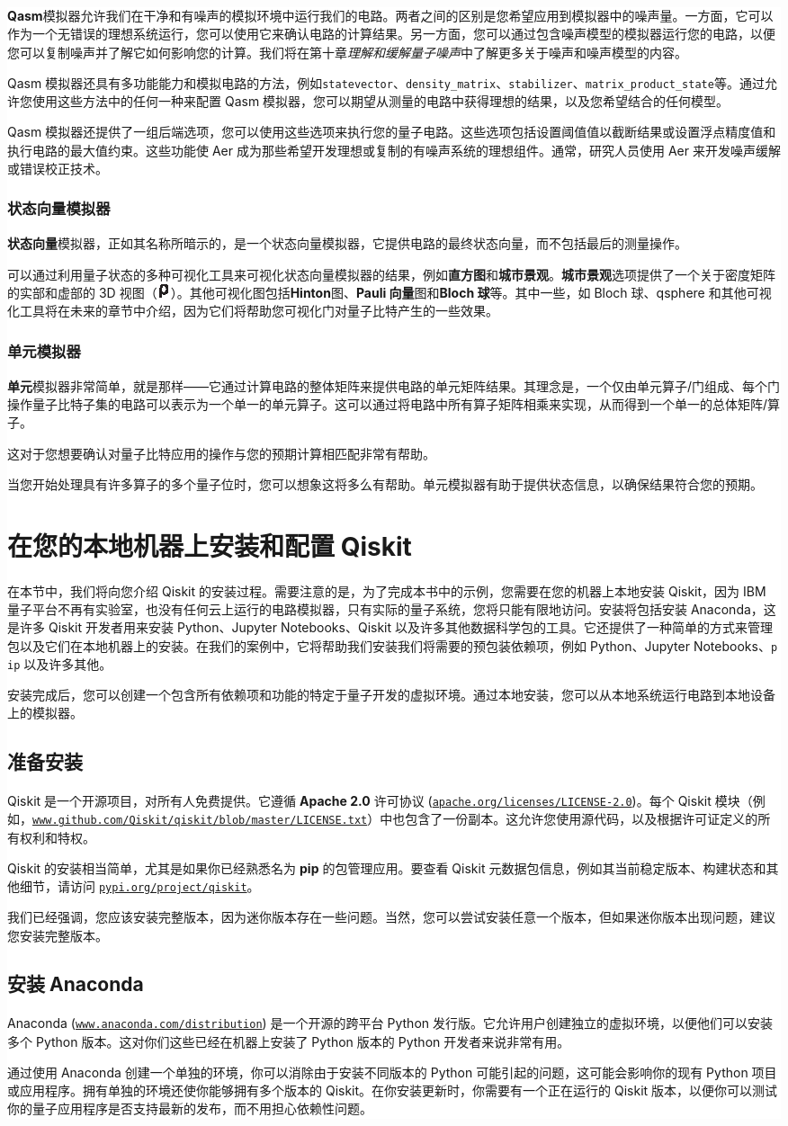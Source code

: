 **Qasm**模拟器允许我们在干净和有噪声的模拟环境中运行我们的电路。两者之间的区别是您希望应用到模拟器中的噪声量。一方面，它可以作为一个无错误的理想系统运行，您可以使用它来确认电路的计算结果。另一方面，您可以通过包含噪声模型的模拟器运行您的电路，以便您可以复制噪声并了解它如何影响您的计算。我们将在第十章*理解和缓解量子噪声*中了解更多关于噪声和噪声模型的内容。

Qasm 模拟器还具有多功能能力和模拟电路的方法，例如`statevector`、`density_matrix`、`stabilizer`、`matrix_product_state`等。通过允许您使用这些方法中的任何一种来配置 Qasm 模拟器，您可以期望从测量的电路中获得理想的结果，以及您希望结合的任何模型。

Qasm 模拟器还提供了一组后端选项，您可以使用这些选项来执行您的量子电路。这些选项包括设置阈值值以截断结果或设置浮点精度值和执行电路的最大值约束。这些功能使 Aer 成为那些希望开发理想或复制的有噪声系统的理想组件。通常，研究人员使用 Aer 来开发噪声缓解或错误校正技术。

### 状态向量模拟器

**状态向量**模拟器，正如其名称所暗示的，是一个状态向量模拟器，它提供电路的最终状态向量，而不包括最后的测量操作。

可以通过利用量子状态的多种可视化工具来可视化状态向量模拟器的结果，例如**直方图**和**城市景观**。**城市景观**选项提供了一个关于密度矩阵的实部和虚部的 3D 视图（![](img/Icon_1.png)）。其他可视化图包括**Hinton**图、**Pauli 向量**图和**Bloch 球**等。其中一些，如 Bloch 球、qsphere 和其他可视化工具将在未来的章节中介绍，因为它们将帮助您可视化门对量子比特产生的一些效果。

### 单元模拟器

**单元**模拟器非常简单，就是那样——它通过计算电路的整体矩阵来提供电路的单元矩阵结果。其理念是，一个仅由单元算子/门组成、每个门操作量子比特子集的电路可以表示为一个单一的单元算子。这可以通过将电路中所有算子矩阵相乘来实现，从而得到一个单一的总体矩阵/算子。

这对于您想要确认对量子比特应用的操作与您的预期计算相匹配非常有帮助。

当您开始处理具有许多算子的多个量子位时，您可以想象这将多么有帮助。单元模拟器有助于提供状态信息，以确保结果符合您的预期。

# 在您的本地机器上安装和配置 Qiskit

在本节中，我们将向您介绍 Qiskit 的安装过程。需要注意的是，为了完成本书中的示例，您需要在您的机器上本地安装 Qiskit，因为 IBM 量子平台不再有实验室，也没有任何云上运行的电路模拟器，只有实际的量子系统，您将只能有限地访问。安装将包括安装 Anaconda，这是许多 Qiskit 开发者用来安装 Python、Jupyter Notebooks、Qiskit 以及许多其他数据科学包的工具。它还提供了一种简单的方式来管理包以及它们在本地机器上的安装。在我们的案例中，它将帮助我们安装我们将需要的预包装依赖项，例如 Python、Jupyter Notebooks、`pip` 以及许多其他。

安装完成后，您可以创建一个包含所有依赖项和功能的特定于量子开发的虚拟环境。通过本地安装，您可以从本地系统运行电路到本地设备上的模拟器。

## 准备安装

Qiskit 是一个开源项目，对所有人免费提供。它遵循 **Apache 2.0** 许可协议 ([`apache.org/licenses/LICENSE-2.0`](https://apache.org/licenses/LICENSE-2.0))。每个 Qiskit 模块（例如，[`www.github.com/Qiskit/qiskit/blob/master/LICENSE.txt`](https://www.github.com/Qiskit/qiskit/blob/master/LICENSE.txt)）中也包含了一份副本。这允许您使用源代码，以及根据许可证定义的所有权利和特权。

Qiskit 的安装相当简单，尤其是如果你已经熟悉名为 **pip** 的包管理应用。要查看 Qiskit 元数据包信息，例如其当前稳定版本、构建状态和其他细节，请访问 [`pypi.org/project/qiskit`](https://pypi.org/project/qiskit)。

我们已经强调，您应该安装完整版本，因为迷你版本存在一些问题。当然，您可以尝试安装任意一个版本，但如果迷你版本出现问题，建议您安装完整版本。

## 安装 Anaconda

Anaconda ([`www.anaconda.com/distribution`](https://www.anaconda.com/distribution)) 是一个开源的跨平台 Python 发行版。它允许用户创建独立的虚拟环境，以便他们可以安装多个 Python 版本。这对你们这些已经在机器上安装了 Python 版本的 Python 开发者来说非常有用。

通过使用 Anaconda 创建一个单独的环境，你可以消除由于安装不同版本的 Python 可能引起的问题，这可能会影响你的现有 Python 项目或应用程序。拥有单独的环境还使你能够拥有多个版本的 Qiskit。在你安装更新时，你需要有一个正在运行的 Qiskit 版本，以便你可以测试你的量子应用程序是否支持最新的发布，而不用担心依赖性问题。
